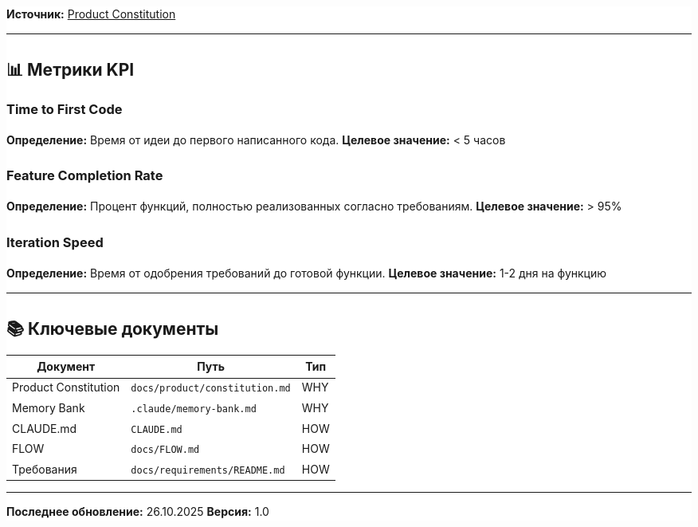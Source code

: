 **Источник:** [Product Constitution](product/constitution.md)

---

## 📊 Метрики KPI

### Time to First Code
**Определение:** Время от идеи до первого написанного кода.
**Целевое значение:** < 5 часов

### Feature Completion Rate
**Определение:** Процент функций, полностью реализованных согласно требованиям.
**Целевое значение:** > 95%

### Iteration Speed
**Определение:** Время от одобрения требований до готовой функции.
**Целевое значение:** 1-2 дня на функцию

---

## 📚 Ключевые документы

| Документ | Путь | Тип |
|----------|------|-----|
| Product Constitution | `docs/product/constitution.md` | WHY |
| Memory Bank | `.claude/memory-bank.md` | WHY |
| CLAUDE.md | `CLAUDE.md` | HOW |
| FLOW | `docs/FLOW.md` | HOW |
| Требования | `docs/requirements/README.md` | HOW |

---

**Последнее обновление:** 26.10.2025
**Версия:** 1.0

